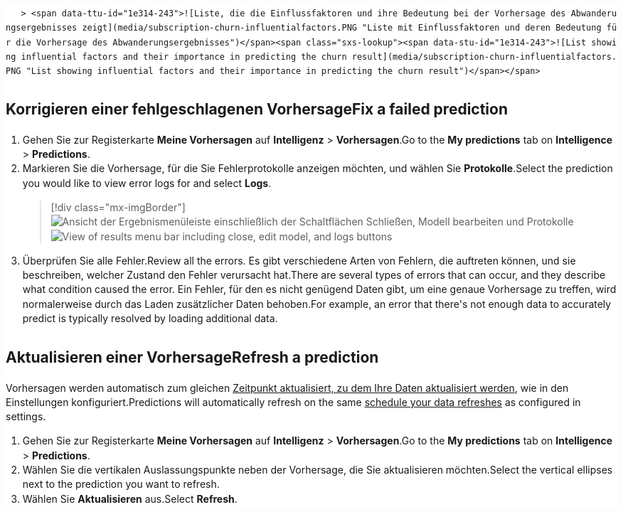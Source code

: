        > <span data-ttu-id="1e314-243">![Liste, die die Einflussfaktoren und ihre Bedeutung bei der Vorhersage des Abwanderungsergebnisses zeigt](media/subscription-churn-influentialfactors.PNG "Liste mit Einflussfaktoren und deren Bedeutung für die Vorhersage des Abwanderungsergebnisses")</span><span class="sxs-lookup"><span data-stu-id="1e314-243">![List showing influential factors and their importance in predicting the churn result](media/subscription-churn-influentialfactors.PNG "List showing influential factors and their importance in predicting the churn result")</span></span>

## <a name="fix-a-failed-prediction"></a><span data-ttu-id="1e314-244">Korrigieren einer fehlgeschlagenen Vorhersage</span><span class="sxs-lookup"><span data-stu-id="1e314-244">Fix a failed prediction</span></span>

1. <span data-ttu-id="1e314-245">Gehen Sie zur Registerkarte **Meine Vorhersagen** auf **Intelligenz** > **Vorhersagen**.</span><span class="sxs-lookup"><span data-stu-id="1e314-245">Go to the **My predictions** tab on **Intelligence** > **Predictions**.</span></span>
1. <span data-ttu-id="1e314-246">Markieren Sie die Vorhersage, für die Sie Fehlerprotokolle anzeigen möchten, und wählen Sie **Protokolle**.</span><span class="sxs-lookup"><span data-stu-id="1e314-246">Select the prediction you would like to view error logs for and select **Logs**.</span></span>
   > [!div class="mx-imgBorder"]
   > <span data-ttu-id="1e314-247">![Ansicht der Ergebnismenüleiste einschließlich der Schaltflächen Schließen, Modell bearbeiten und Protokolle](media/subscription-churn-logsbutton.PNG "Ansicht der Ergebnismenüleiste einschließlich der Schaltflächen &quot;Schließen&quot;, &quot;Modell bearbeiten&quot; und &quot;Protokolle")</span><span class="sxs-lookup"><span data-stu-id="1e314-247">![View of results menu bar including close, edit model, and logs buttons](media/subscription-churn-logsbutton.PNG "View of results menu bar including close, edit model, and logs buttons")</span></span>
1. <span data-ttu-id="1e314-248">Überprüfen Sie alle Fehler.</span><span class="sxs-lookup"><span data-stu-id="1e314-248">Review all the errors.</span></span> <span data-ttu-id="1e314-249">Es gibt verschiedene Arten von Fehlern, die auftreten können, und sie beschreiben, welcher Zustand den Fehler verursacht hat.</span><span class="sxs-lookup"><span data-stu-id="1e314-249">There are several types of errors that can occur, and they describe what condition caused the error.</span></span> <span data-ttu-id="1e314-250">Ein Fehler, für den es nicht genügend Daten gibt, um eine genaue Vorhersage zu treffen, wird normalerweise durch das Laden zusätzlicher Daten behoben.</span><span class="sxs-lookup"><span data-stu-id="1e314-250">For example, an error that there's not enough data to accurately predict is typically resolved by loading additional data.</span></span>

## <a name="refresh-a-prediction"></a><span data-ttu-id="1e314-251">Aktualisieren einer Vorhersage</span><span class="sxs-lookup"><span data-stu-id="1e314-251">Refresh a prediction</span></span>

<span data-ttu-id="1e314-252">Vorhersagen werden automatisch zum gleichen [Zeitpunkt aktualisiert, zu dem Ihre Daten aktualisiert werden](system.md#schedule-tab), wie in den Einstellungen konfiguriert.</span><span class="sxs-lookup"><span data-stu-id="1e314-252">Predictions will automatically refresh on the same [schedule your data refreshes](system.md#schedule-tab) as configured in settings.</span></span>

1. <span data-ttu-id="1e314-253">Gehen Sie zur Registerkarte **Meine Vorhersagen** auf **Intelligenz** > **Vorhersagen**.</span><span class="sxs-lookup"><span data-stu-id="1e314-253">Go to the **My predictions** tab on **Intelligence** > **Predictions**.</span></span>
1. <span data-ttu-id="1e314-254">Wählen Sie die vertikalen Auslassungspunkte neben der Vorhersage, die Sie aktualisieren möchten.</span><span class="sxs-lookup"><span data-stu-id="1e314-254">Select the vertical ellipses next to the prediction you want to refresh.</span></span>
1. <span data-ttu-id="1e314-255">Wählen Sie **Aktualisieren** aus.</span><span class="sxs-lookup"><span data-stu-id="1e314-255">Select **Refresh**.</span></span>
